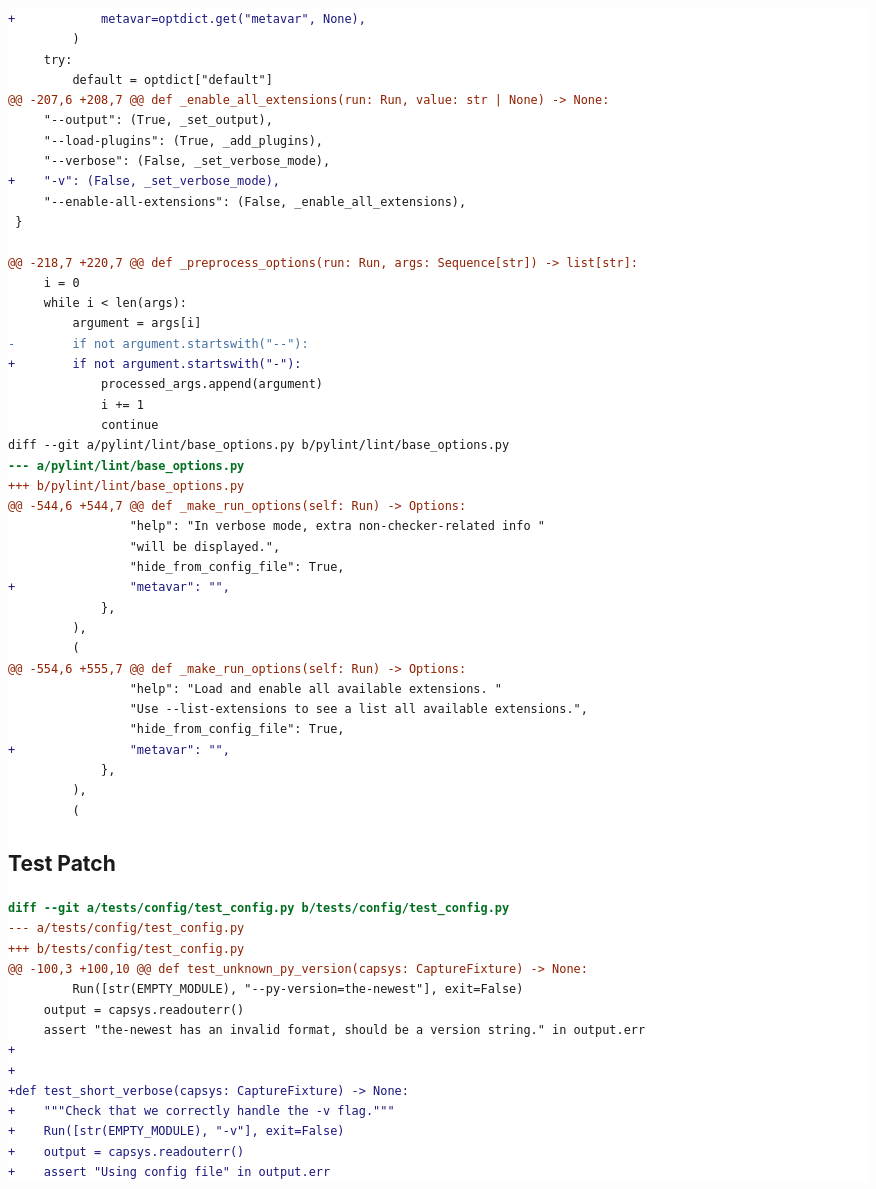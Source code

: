 ```diff
+            metavar=optdict.get("metavar", None),
         )
     try:
         default = optdict["default"]
@@ -207,6 +208,7 @@ def _enable_all_extensions(run: Run, value: str | None) -> None:
     "--output": (True, _set_output),
     "--load-plugins": (True, _add_plugins),
     "--verbose": (False, _set_verbose_mode),
+    "-v": (False, _set_verbose_mode),
     "--enable-all-extensions": (False, _enable_all_extensions),
 }
 
@@ -218,7 +220,7 @@ def _preprocess_options(run: Run, args: Sequence[str]) -> list[str]:
     i = 0
     while i < len(args):
         argument = args[i]
-        if not argument.startswith("--"):
+        if not argument.startswith("-"):
             processed_args.append(argument)
             i += 1
             continue
diff --git a/pylint/lint/base_options.py b/pylint/lint/base_options.py
--- a/pylint/lint/base_options.py
+++ b/pylint/lint/base_options.py
@@ -544,6 +544,7 @@ def _make_run_options(self: Run) -> Options:
                 "help": "In verbose mode, extra non-checker-related info "
                 "will be displayed.",
                 "hide_from_config_file": True,
+                "metavar": "",
             },
         ),
         (
@@ -554,6 +555,7 @@ def _make_run_options(self: Run) -> Options:
                 "help": "Load and enable all available extensions. "
                 "Use --list-extensions to see a list all available extensions.",
                 "hide_from_config_file": True,
+                "metavar": "",
             },
         ),
         (

```

## Test Patch

```diff
diff --git a/tests/config/test_config.py b/tests/config/test_config.py
--- a/tests/config/test_config.py
+++ b/tests/config/test_config.py
@@ -100,3 +100,10 @@ def test_unknown_py_version(capsys: CaptureFixture) -> None:
         Run([str(EMPTY_MODULE), "--py-version=the-newest"], exit=False)
     output = capsys.readouterr()
     assert "the-newest has an invalid format, should be a version string." in output.err
+
+
+def test_short_verbose(capsys: CaptureFixture) -> None:
+    """Check that we correctly handle the -v flag."""
+    Run([str(EMPTY_MODULE), "-v"], exit=False)
+    output = capsys.readouterr()
+    assert "Using config file" in output.err

```
